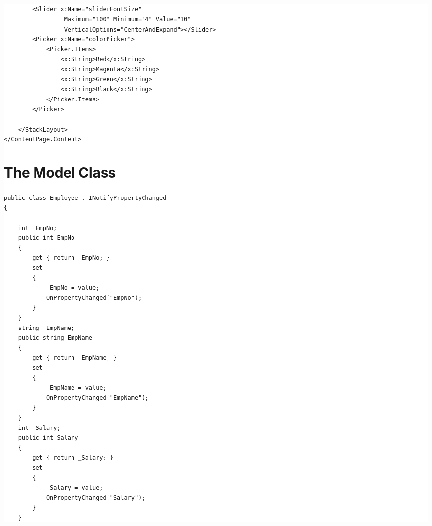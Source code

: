             <Slider x:Name="sliderFontSize"
                     Maximum="100" Minimum="4" Value="10"
                     VerticalOptions="CenterAndExpand"></Slider>
            <Picker x:Name="colorPicker">
                <Picker.Items>
                    <x:String>Red</x:String>
                    <x:String>Magenta</x:String>
                    <x:String>Green</x:String>
                    <x:String>Black</x:String>
                </Picker.Items>
            </Picker>

        </StackLayout>
    </ContentPage.Content>
</ContentPage>



# The Model Class

    public class Employee : INotifyPropertyChanged
    {

        int _EmpNo;
        public int EmpNo
        {
            get { return _EmpNo; }
            set
            {
                _EmpNo = value;
                OnPropertyChanged("EmpNo");
            }
        }
        string _EmpName;
        public string EmpName
        {
            get { return _EmpName; }
            set
            {
                _EmpName = value;
                OnPropertyChanged("EmpName");
            }
        }
        int _Salary;
        public int Salary
        {
            get { return _Salary; }
            set
            {
                _Salary = value;
                OnPropertyChanged("Salary");
            }
        }
